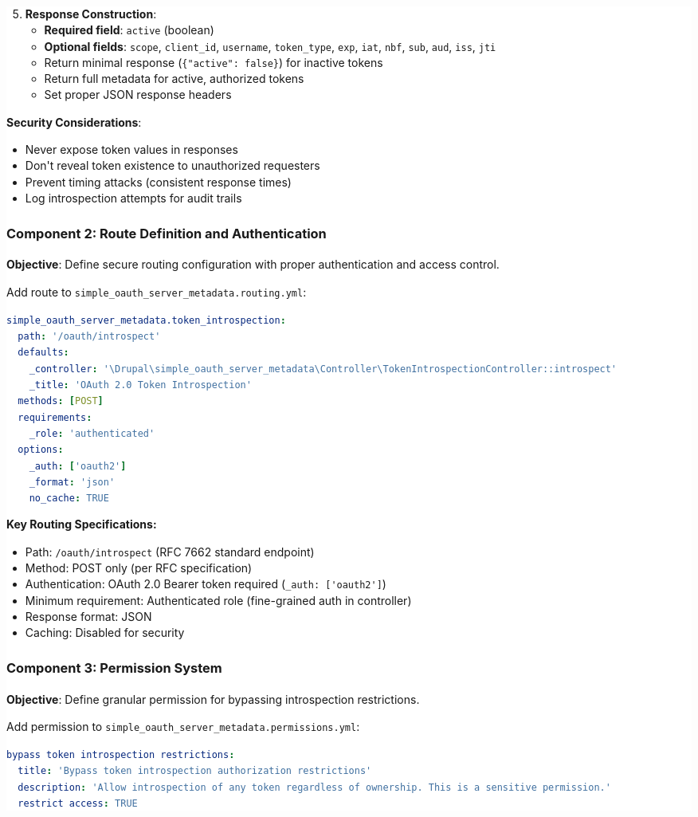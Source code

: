 5. **Response Construction**:
   - **Required field**: `active` (boolean)
   - **Optional fields**: `scope`, `client_id`, `username`, `token_type`, `exp`, `iat`, `nbf`, `sub`, `aud`, `iss`, `jti`
   - Return minimal response (`{"active": false}`) for inactive tokens
   - Return full metadata for active, authorized tokens
   - Set proper JSON response headers

**Security Considerations**:

- Never expose token values in responses
- Don't reveal token existence to unauthorized requesters
- Prevent timing attacks (consistent response times)
- Log introspection attempts for audit trails

### Component 2: Route Definition and Authentication

**Objective**: Define secure routing configuration with proper authentication and access control.

Add route to `simple_oauth_server_metadata.routing.yml`:

```yaml
simple_oauth_server_metadata.token_introspection:
  path: '/oauth/introspect'
  defaults:
    _controller: '\Drupal\simple_oauth_server_metadata\Controller\TokenIntrospectionController::introspect'
    _title: 'OAuth 2.0 Token Introspection'
  methods: [POST]
  requirements:
    _role: 'authenticated'
  options:
    _auth: ['oauth2']
    _format: 'json'
    no_cache: TRUE
```

**Key Routing Specifications:**

- Path: `/oauth/introspect` (RFC 7662 standard endpoint)
- Method: POST only (per RFC specification)
- Authentication: OAuth 2.0 Bearer token required (`_auth: ['oauth2']`)
- Minimum requirement: Authenticated role (fine-grained auth in controller)
- Response format: JSON
- Caching: Disabled for security

### Component 3: Permission System

**Objective**: Define granular permission for bypassing introspection restrictions.

Add permission to `simple_oauth_server_metadata.permissions.yml`:

```yaml
bypass token introspection restrictions:
  title: 'Bypass token introspection authorization restrictions'
  description: 'Allow introspection of any token regardless of ownership. This is a sensitive permission.'
  restrict access: TRUE
```
